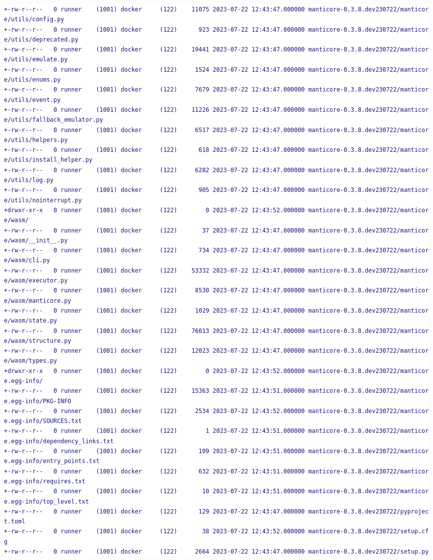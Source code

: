 ```diff
+-rw-r--r--   0 runner    (1001) docker     (122)    11075 2023-07-22 12:43:47.000000 manticore-0.3.8.dev230722/manticore/utils/config.py
+-rw-r--r--   0 runner    (1001) docker     (122)      923 2023-07-22 12:43:47.000000 manticore-0.3.8.dev230722/manticore/utils/deprecated.py
+-rw-r--r--   0 runner    (1001) docker     (122)    19441 2023-07-22 12:43:47.000000 manticore-0.3.8.dev230722/manticore/utils/emulate.py
+-rw-r--r--   0 runner    (1001) docker     (122)     1524 2023-07-22 12:43:47.000000 manticore-0.3.8.dev230722/manticore/utils/enums.py
+-rw-r--r--   0 runner    (1001) docker     (122)     7679 2023-07-22 12:43:47.000000 manticore-0.3.8.dev230722/manticore/utils/event.py
+-rw-r--r--   0 runner    (1001) docker     (122)    11226 2023-07-22 12:43:47.000000 manticore-0.3.8.dev230722/manticore/utils/fallback_emulator.py
+-rw-r--r--   0 runner    (1001) docker     (122)     6517 2023-07-22 12:43:47.000000 manticore-0.3.8.dev230722/manticore/utils/helpers.py
+-rw-r--r--   0 runner    (1001) docker     (122)      618 2023-07-22 12:43:47.000000 manticore-0.3.8.dev230722/manticore/utils/install_helper.py
+-rw-r--r--   0 runner    (1001) docker     (122)     6282 2023-07-22 12:43:47.000000 manticore-0.3.8.dev230722/manticore/utils/log.py
+-rw-r--r--   0 runner    (1001) docker     (122)      905 2023-07-22 12:43:47.000000 manticore-0.3.8.dev230722/manticore/utils/nointerrupt.py
+drwxr-xr-x   0 runner    (1001) docker     (122)        0 2023-07-22 12:43:52.000000 manticore-0.3.8.dev230722/manticore/wasm/
+-rw-r--r--   0 runner    (1001) docker     (122)       37 2023-07-22 12:43:47.000000 manticore-0.3.8.dev230722/manticore/wasm/__init__.py
+-rw-r--r--   0 runner    (1001) docker     (122)      734 2023-07-22 12:43:47.000000 manticore-0.3.8.dev230722/manticore/wasm/cli.py
+-rw-r--r--   0 runner    (1001) docker     (122)    53332 2023-07-22 12:43:47.000000 manticore-0.3.8.dev230722/manticore/wasm/executor.py
+-rw-r--r--   0 runner    (1001) docker     (122)     8530 2023-07-22 12:43:47.000000 manticore-0.3.8.dev230722/manticore/wasm/manticore.py
+-rw-r--r--   0 runner    (1001) docker     (122)     1029 2023-07-22 12:43:47.000000 manticore-0.3.8.dev230722/manticore/wasm/state.py
+-rw-r--r--   0 runner    (1001) docker     (122)    76013 2023-07-22 12:43:47.000000 manticore-0.3.8.dev230722/manticore/wasm/structure.py
+-rw-r--r--   0 runner    (1001) docker     (122)    12023 2023-07-22 12:43:47.000000 manticore-0.3.8.dev230722/manticore/wasm/types.py
+drwxr-xr-x   0 runner    (1001) docker     (122)        0 2023-07-22 12:43:52.000000 manticore-0.3.8.dev230722/manticore.egg-info/
+-rw-r--r--   0 runner    (1001) docker     (122)    15363 2023-07-22 12:43:51.000000 manticore-0.3.8.dev230722/manticore.egg-info/PKG-INFO
+-rw-r--r--   0 runner    (1001) docker     (122)     2534 2023-07-22 12:43:52.000000 manticore-0.3.8.dev230722/manticore.egg-info/SOURCES.txt
+-rw-r--r--   0 runner    (1001) docker     (122)        1 2023-07-22 12:43:51.000000 manticore-0.3.8.dev230722/manticore.egg-info/dependency_links.txt
+-rw-r--r--   0 runner    (1001) docker     (122)      109 2023-07-22 12:43:51.000000 manticore-0.3.8.dev230722/manticore.egg-info/entry_points.txt
+-rw-r--r--   0 runner    (1001) docker     (122)      632 2023-07-22 12:43:51.000000 manticore-0.3.8.dev230722/manticore.egg-info/requires.txt
+-rw-r--r--   0 runner    (1001) docker     (122)       10 2023-07-22 12:43:51.000000 manticore-0.3.8.dev230722/manticore.egg-info/top_level.txt
+-rw-r--r--   0 runner    (1001) docker     (122)      129 2023-07-22 12:43:47.000000 manticore-0.3.8.dev230722/pyproject.toml
+-rw-r--r--   0 runner    (1001) docker     (122)       38 2023-07-22 12:43:52.000000 manticore-0.3.8.dev230722/setup.cfg
+-rw-r--r--   0 runner    (1001) docker     (122)     2664 2023-07-22 12:43:47.000000 manticore-0.3.8.dev230722/setup.py
```
